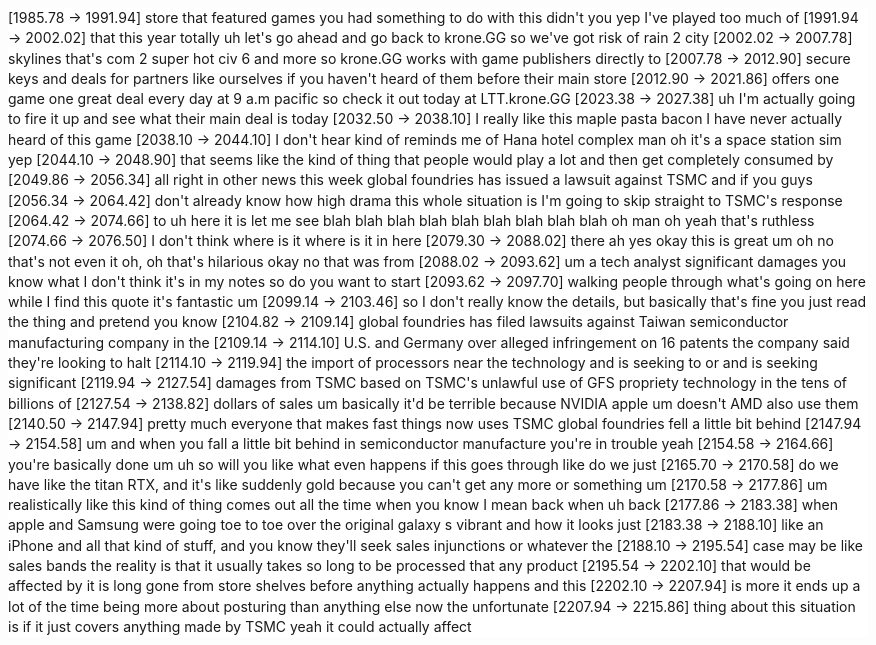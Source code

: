[1985.78 → 1991.94] store that featured games you had something to do with this didn't you yep I've played too much of
[1991.94 → 2002.02] that this year totally uh let's go ahead and go back to krone.GG so we've got risk of rain 2 city
[2002.02 → 2007.78] skylines that's com 2 super hot civ 6 and more so krone.GG works with game publishers directly to
[2007.78 → 2012.90] secure keys and deals for partners like ourselves if you haven't heard of them before their main store
[2012.90 → 2021.86] offers one game one great deal every day at 9 a.m pacific so check it out today at LTT.krone.GG
[2023.38 → 2027.38] uh I'm actually going to fire it up and see what their main deal is today
[2032.50 → 2038.10] I really like this maple pasta bacon I have never actually heard of this game
[2038.10 → 2044.10] I don't hear kind of reminds me of Hana hotel complex man oh it's a space station sim yep
[2044.10 → 2048.90] that seems like the kind of thing that people would play a lot and then get completely consumed by
[2049.86 → 2056.34] all right in other news this week global foundries has issued a lawsuit against TSMC and if you guys
[2056.34 → 2064.42] don't already know how high drama this whole situation is I'm going to skip straight to TSMC's response
[2064.42 → 2074.66] to uh here it is let me see blah blah blah blah blah blah blah blah blah oh man oh yeah that's ruthless
[2074.66 → 2076.50] I don't think where is it where is it in here
[2079.30 → 2088.02] there ah yes okay this is great um oh no that's not even it oh, oh that's hilarious okay no that was from
[2088.02 → 2093.62] um a tech analyst significant damages you know what I don't think it's in my notes so do you want to start
[2093.62 → 2097.70] walking people through what's going on here while I find this quote it's fantastic um
[2099.14 → 2103.46] so I don't really know the details, but basically that's fine you just read the thing and pretend you know
[2104.82 → 2109.14] global foundries has filed lawsuits against Taiwan semiconductor manufacturing company in the
[2109.14 → 2114.10] U.S. and Germany over alleged infringement on 16 patents the company said they're looking to halt
[2114.10 → 2119.94] the import of processors near the technology and is seeking to or and is seeking significant
[2119.94 → 2127.54] damages from TSMC based on TSMC's unlawful use of GFS propriety technology in the tens of billions of
[2127.54 → 2138.82] dollars of sales um basically it'd be terrible because NVIDIA apple um doesn't AMD also use them
[2140.50 → 2147.94] pretty much everyone that makes fast things now uses TSMC global foundries fell a little bit behind
[2147.94 → 2154.58] um and when you fall a little bit behind in semiconductor manufacture you're in trouble yeah
[2154.58 → 2164.66] you're basically done um uh so will you like what even happens if this goes through like do we just
[2165.70 → 2170.58] do we have like the titan RTX, and it's like suddenly gold because you can't get any more or something um
[2170.58 → 2177.86] um realistically like this kind of thing comes out all the time when you know I mean back when uh back
[2177.86 → 2183.38] when apple and Samsung were going toe to toe over the original galaxy s vibrant and how it looks just
[2183.38 → 2188.10] like an iPhone and all that kind of stuff, and you know they'll seek sales injunctions or whatever the
[2188.10 → 2195.54] case may be like sales bands the reality is that it usually takes so long to be processed that any product
[2195.54 → 2202.10] that would be affected by it is long gone from store shelves before anything actually happens and this
[2202.10 → 2207.94] is more it ends up a lot of the time being more about posturing than anything else now the unfortunate
[2207.94 → 2215.86] thing about this situation is if it just covers anything made by TSMC yeah it could actually affect